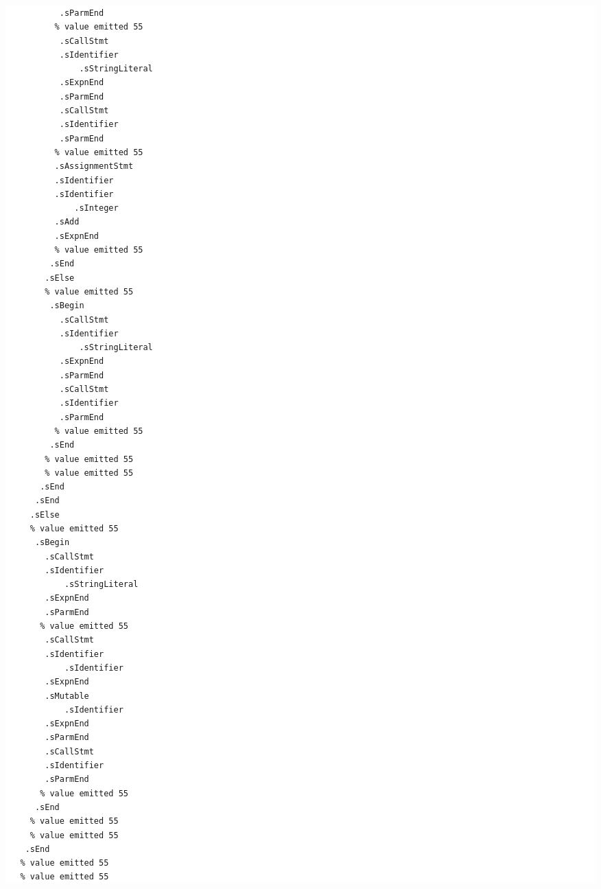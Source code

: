 ```
           .sParmEnd
          % value emitted 55
           .sCallStmt
           .sIdentifier
               .sStringLiteral
           .sExpnEnd
           .sParmEnd
           .sCallStmt
           .sIdentifier
           .sParmEnd
          % value emitted 55
          .sAssignmentStmt
          .sIdentifier
          .sIdentifier
              .sInteger
          .sAdd
          .sExpnEnd
          % value emitted 55
         .sEnd
        .sElse
        % value emitted 55
         .sBegin
           .sCallStmt
           .sIdentifier
               .sStringLiteral
           .sExpnEnd
           .sParmEnd
           .sCallStmt
           .sIdentifier
           .sParmEnd
          % value emitted 55
         .sEnd
        % value emitted 55
        % value emitted 55
       .sEnd
      .sEnd
     .sElse
     % value emitted 55
      .sBegin
        .sCallStmt
        .sIdentifier
            .sStringLiteral
        .sExpnEnd
        .sParmEnd
       % value emitted 55
        .sCallStmt
        .sIdentifier
            .sIdentifier
        .sExpnEnd
        .sMutable
            .sIdentifier
        .sExpnEnd
        .sParmEnd
        .sCallStmt
        .sIdentifier
        .sParmEnd
       % value emitted 55
      .sEnd
     % value emitted 55
     % value emitted 55
    .sEnd
   % value emitted 55
   % value emitted 55
```